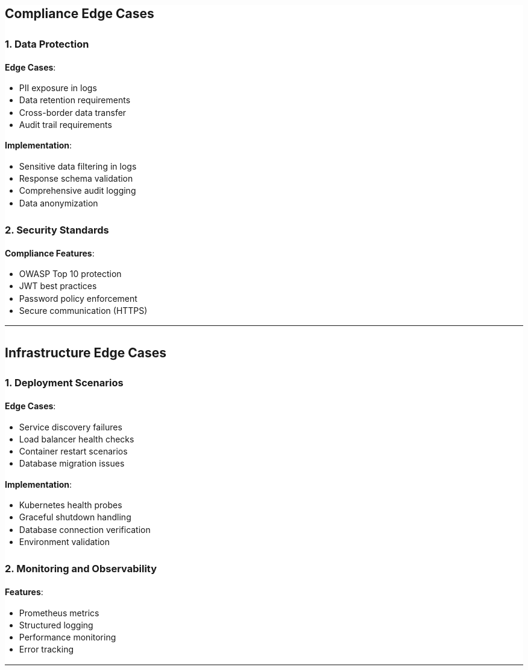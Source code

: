 ## Compliance Edge Cases

### 1. Data Protection

**Edge Cases**:
- PII exposure in logs
- Data retention requirements
- Cross-border data transfer
- Audit trail requirements

**Implementation**:
- Sensitive data filtering in logs
- Response schema validation
- Comprehensive audit logging
- Data anonymization

### 2. Security Standards

**Compliance Features**:
- OWASP Top 10 protection
- JWT best practices
- Password policy enforcement
- Secure communication (HTTPS)

---

## Infrastructure Edge Cases

### 1. Deployment Scenarios

**Edge Cases**:
- Service discovery failures
- Load balancer health checks
- Container restart scenarios
- Database migration issues

**Implementation**:
- Kubernetes health probes
- Graceful shutdown handling
- Database connection verification
- Environment validation

### 2. Monitoring and Observability

**Features**:
- Prometheus metrics
- Structured logging
- Performance monitoring
- Error tracking

---
